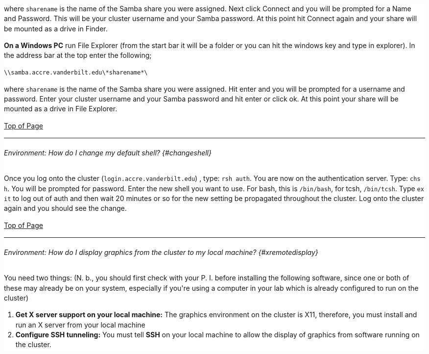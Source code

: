 where `sharename` is the
name of the Samba share you were assigned. Next click Connect and you
will be prompted for a Name and Password. This will be your cluster
username and your Samba password. At this point hit Connect again and
your share will be mounted as a drive in Finder.  

**On a Windows PC** run File Explorer 
(from the start bar it will be a folder or you can hit
the windows key and type in explorer). In the address bar at the top
enter the following; 

```{.outline}
\\samba.accre.vanderbilt.edu\*sharename*\
```

where `sharename` is the name of the Samba share you were assigned. Hit enter
and you will be prompted for a username and password. Enter your cluster
username and your Samba password and hit enter or click ok. At this
point your share will be mounted as a drive in File Explorer.

[Top of Page](#top)

---

###### Environment: How do I change my default shell? {#changeshell}

Once you log onto the cluster (`login.accre.vanderbilt.edu`) , type:
`rsh auth`. You are now on the authentication server. Type: `chsh`. You
will be prompted for password. Enter the new shell you want to use. For
bash, this is `/bin/bash`, for tcsh, `/bin/tcsh`. Type `exit` to log out
of auth and then wait 20 minutes or so for the new setting be propagated
throughout the cluster. Log onto the cluster again and you should see
the change.

[Top of Page](#top)

---

###### Environment: How do I display graphics from the cluster to my local machine? {#xremotedisplay} 

You need two
things: (N. b., you should first check with your P. I. before
installing the following software, since one or both of these may
already be on your system, especially if you're using a computer in your
lab which is already configured to run on the
cluster)

1.  **Get X server support on your local machine:** The graphics
    environment on the cluster is X11, therefore, you must install and
    run an X server from your local machine
2.  **Configure **SSH** tunneling:** You must tell **SSH** on your local
    machine to allow the display of graphics from software running on
    the cluster.
